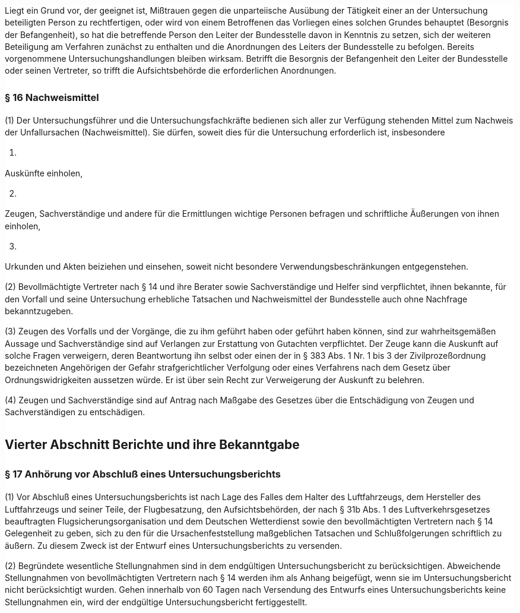Liegt ein Grund vor, der geeignet ist, Mißtrauen gegen die unparteiische Ausübung der Tätigkeit einer an der Untersuchung beteiligten Person zu rechtfertigen, oder wird von einem Betroffenen das Vorliegen eines solchen Grundes behauptet (Besorgnis der Befangenheit), so hat die betreffende Person den Leiter der Bundesstelle davon in Kenntnis zu setzen, sich der weiteren Beteiligung am Verfahren zunächst zu enthalten und die Anordnungen des Leiters der Bundesstelle zu befolgen. Bereits vorgenommene Untersuchungshandlungen bleiben wirksam. Betrifft die Besorgnis der Befangenheit den Leiter der Bundesstelle oder seinen Vertreter, so trifft die Aufsichtsbehörde die erforderlichen Anordnungen.

### § 16 Nachweismittel

(1) Der Untersuchungsführer und die Untersuchungsfachkräfte bedienen sich aller zur Verfügung stehenden Mittel zum Nachweis der Unfallursachen (Nachweismittel). Sie dürfen, soweit dies für die Untersuchung erforderlich ist, insbesondere

1.  
Auskünfte einholen,

2.  
Zeugen, Sachverständige und andere für die Ermittlungen wichtige Personen befragen und schriftliche Äußerungen von ihnen einholen,

3.  
Urkunden und Akten beiziehen und einsehen, soweit nicht besondere Verwendungsbeschränkungen entgegenstehen.

(2) Bevollmächtigte Vertreter nach § 14 und ihre Berater sowie Sachverständige und Helfer sind verpflichtet, ihnen bekannte, für den Vorfall und seine Untersuchung erhebliche Tatsachen und Nachweismittel der Bundesstelle auch ohne Nachfrage bekanntzugeben.

(3) Zeugen des Vorfalls und der Vorgänge, die zu ihm geführt haben oder geführt haben können, sind zur wahrheitsgemäßen Aussage und Sachverständige sind auf Verlangen zur Erstattung von Gutachten verpflichtet. Der Zeuge kann die Auskunft auf solche Fragen verweigern, deren Beantwortung ihn selbst oder einen der in § 383 Abs. 1 Nr. 1 bis 3 der Zivilprozeßordnung bezeichneten Angehörigen der Gefahr strafgerichtlicher Verfolgung oder eines Verfahrens nach dem Gesetz über Ordnungswidrigkeiten aussetzen würde. Er ist über sein Recht zur Verweigerung der Auskunft zu belehren.

(4) Zeugen und Sachverständige sind auf Antrag nach Maßgabe des Gesetzes über die Entschädigung von Zeugen und Sachverständigen zu entschädigen.

Vierter Abschnitt Berichte und ihre Bekanntgabe
-----------------------------------------------

### 

### § 17 Anhörung vor Abschluß eines Untersuchungsberichts

(1) Vor Abschluß eines Untersuchungsberichts ist nach Lage des Falles dem Halter des Luftfahrzeugs, dem Hersteller des Luftfahrzeugs und seiner Teile, der Flugbesatzung, den Aufsichtsbehörden, der nach § 31b Abs. 1 des Luftverkehrsgesetzes beauftragten Flugsicherungsorganisation und dem Deutschen Wetterdienst sowie den bevollmächtigten Vertretern nach § 14 Gelegenheit zu geben, sich zu den für die Ursachenfeststellung maßgeblichen Tatsachen und Schlußfolgerungen schriftlich zu äußern. Zu diesem Zweck ist der Entwurf eines Untersuchungsberichts zu versenden.

(2) Begründete wesentliche Stellungnahmen sind in dem endgültigen Untersuchungsbericht zu berücksichtigen. Abweichende Stellungnahmen von bevollmächtigten Vertretern nach § 14 werden ihm als Anhang beigefügt, wenn sie im Untersuchungsbericht nicht berücksichtigt wurden. Gehen innerhalb von 60 Tagen nach Versendung des Entwurfs eines Untersuchungsberichts keine Stellungnahmen ein, wird der endgültige Untersuchungsbericht fertiggestellt.
